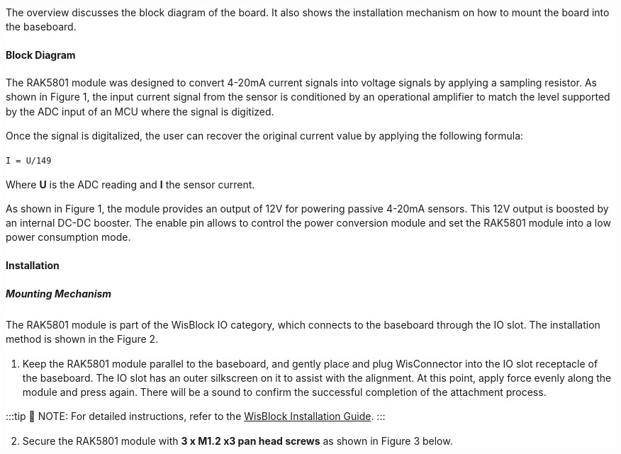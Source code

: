 
The overview discusses the block diagram of the board. It also shows the installation mechanism on how to mount the board into the baseboard.


#### Block Diagram

The RAK5801 module was designed to convert 4-20mA current signals into voltage signals by applying a sampling resistor. As shown in Figure 1, the input current signal from the sensor is conditioned by an operational amplifier to match the level supported by the ADC input of an MCU where the signal is digitized.


<rk-img
  src="/assets/images/wisblock/rak5801/datasheet/RAK5801-block-diagram.png"
  width="70%"
  caption="RAK5801 Block Diagram"
/>

Once the signal is digitalized, the user can recover the original current value by applying the following formula:

``I = U/149``

Where **U** is the ADC reading and **I** the sensor current.

As shown in Figure 1, the module provides an output of 12V for powering passive 4-20mA sensors. This 12V output is boosted by an internal DC-DC booster. The enable pin allows to control the power conversion module and set the RAK5801 module into a low power consumption mode. 


#### Installation

##### Mounting Mechanism

The RAK5801 module is part of the WisBlock IO category, which connects to the baseboard through the IO slot. The installation method is shown in the Figure 2.

1. Keep the RAK5801 module parallel to the baseboard, and gently place and plug  WisConnector into the IO slot receptacle of the baseboard. The IO slot has an outer silkscreen on it to assist with the alignment. At this point, apply force evenly along the module and press again. There will be a sound to confirm the successful completion of the attachment process. 

:::tip 📝 NOTE:
For detailed instructions, refer to the [WisBlock Installation Guide](/Knowledge-Hub/Learn/RAK5005-O-Baseboard-Installation-Guide/).
:::

<rk-img
  src="/assets/images/wisblock/rak5801/datasheet/wisconnector.png"
  width="50%"
  caption="WisConnector"
/>

2. Secure the RAK5801 module with **3 x M1.2 x3 pan head screws** as shown in Figure 3 below.

<rk-img
  src="/assets/images/wisblock/rak5801/datasheet/mounting-mechanism.png"
  width="50%"
  caption="RAK5801 mounting mechanism on a WisBlock Base module"
/>
